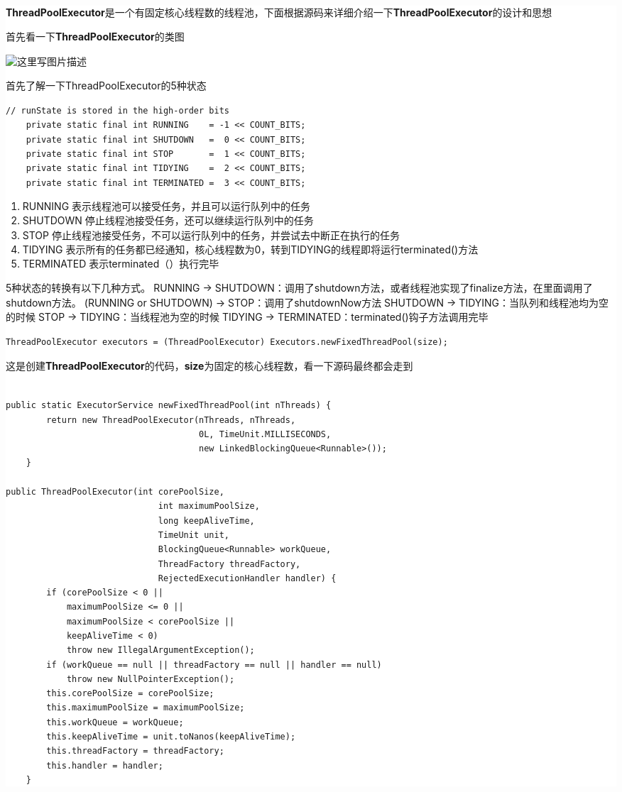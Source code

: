 **ThreadPoolExecutor**是一个有固定核心线程数的线程池，下面根据源码来详细介绍一下**ThreadPoolExecutor**的设计和思想

首先看一下**ThreadPoolExecutor**的类图

![这里写图片描述](http://img.blog.csdn.net/20160328210120970)

首先了解一下ThreadPoolExecutor的5种状态
```
// runState is stored in the high-order bits
    private static final int RUNNING    = -1 << COUNT_BITS;
    private static final int SHUTDOWN   =  0 << COUNT_BITS;
    private static final int STOP       =  1 << COUNT_BITS;
    private static final int TIDYING    =  2 << COUNT_BITS;
    private static final int TERMINATED =  3 << COUNT_BITS;
```

1. RUNNING    表示线程池可以接受任务，并且可以运行队列中的任务
2. SHUTDOWN 停止线程池接受任务，还可以继续运行队列中的任务
3. STOP  停止线程池接受任务，不可以运行队列中的任务，并尝试去中断正在执行的任务
4. TIDYING 表示所有的任务都已经通知，核心线程数为0，转到TIDYING的线程即将运行terminated()方法
5. TERMINATED  表示terminated（）执行完毕

5种状态的转换有以下几种方式。 
RUNNING -> SHUTDOWN：调用了shutdown方法，或者线程池实现了finalize方法，在里面调用了shutdown方法。 
(RUNNING or SHUTDOWN) -> STOP：调用了shutdownNow方法 
SHUTDOWN -> TIDYING：当队列和线程池均为空的时候 
STOP -> TIDYING：当线程池为空的时候 
TIDYING -> TERMINATED：terminated()钩子方法调用完毕
```
ThreadPoolExecutor executors = (ThreadPoolExecutor) Executors.newFixedThreadPool(size);
```
这是创建**ThreadPoolExecutor**的代码，**size**为固定的核心线程数，看一下源码最终都会走到

```

public static ExecutorService newFixedThreadPool(int nThreads) {
        return new ThreadPoolExecutor(nThreads, nThreads,
                                      0L, TimeUnit.MILLISECONDS,
                                      new LinkedBlockingQueue<Runnable>());
    }

public ThreadPoolExecutor(int corePoolSize,
                              int maximumPoolSize,
                              long keepAliveTime,
                              TimeUnit unit,
                              BlockingQueue<Runnable> workQueue,
                              ThreadFactory threadFactory,
                              RejectedExecutionHandler handler) {
        if (corePoolSize < 0 ||
            maximumPoolSize <= 0 ||
            maximumPoolSize < corePoolSize ||
            keepAliveTime < 0)
            throw new IllegalArgumentException();
        if (workQueue == null || threadFactory == null || handler == null)
            throw new NullPointerException();
        this.corePoolSize = corePoolSize;
        this.maximumPoolSize = maximumPoolSize;
        this.workQueue = workQueue;
        this.keepAliveTime = unit.toNanos(keepAliveTime);
        this.threadFactory = threadFactory;
        this.handler = handler;
    }
```
